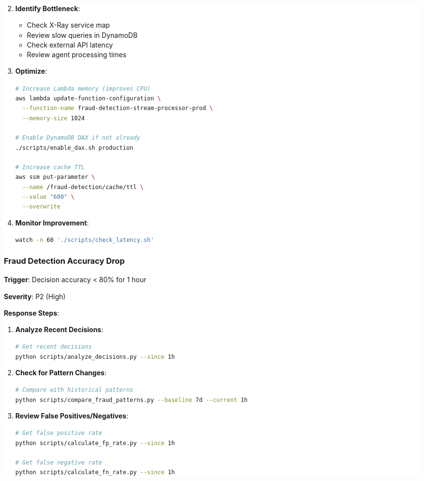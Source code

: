 2. **Identify Bottleneck**:
   - Check X-Ray service map
   - Review slow queries in DynamoDB
   - Check external API latency
   - Review agent processing times

3. **Optimize**:
   ```bash
   # Increase Lambda memory (improves CPU)
   aws lambda update-function-configuration \
     --function-name fraud-detection-stream-processor-prod \
     --memory-size 1024
   
   # Enable DynamoDB DAX if not already
   ./scripts/enable_dax.sh production
   
   # Increase cache TTL
   aws ssm put-parameter \
     --name /fraud-detection/cache/ttl \
     --value "600" \
     --overwrite
   ```

4. **Monitor Improvement**:
   ```bash
   watch -n 60 './scripts/check_latency.sh'
   ```

### Fraud Detection Accuracy Drop

**Trigger**: Decision accuracy < 80% for 1 hour

**Severity**: P2 (High)

**Response Steps**:

1. **Analyze Recent Decisions**:
   ```bash
   # Get recent decisions
   python scripts/analyze_decisions.py --since 1h
   ```

2. **Check for Pattern Changes**:
   ```bash
   # Compare with historical patterns
   python scripts/compare_fraud_patterns.py --baseline 7d --current 1h
   ```

3. **Review False Positives/Negatives**:
   ```bash
   # Get false positive rate
   python scripts/calculate_fp_rate.py --since 1h
   
   # Get false negative rate
   python scripts/calculate_fn_rate.py --since 1h
   ```
